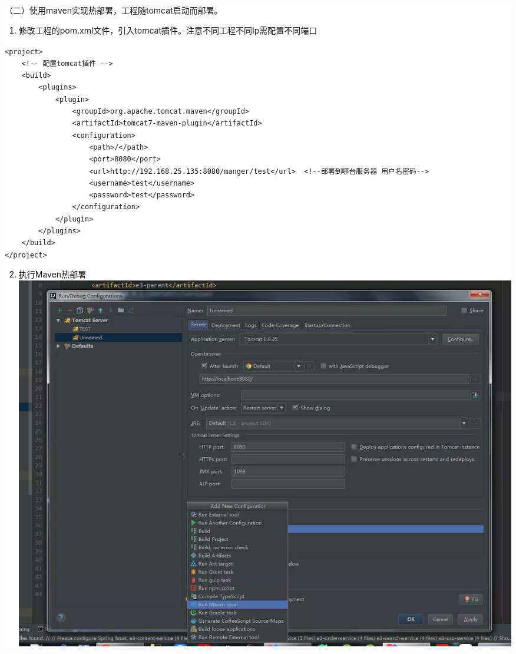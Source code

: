 （二）使用maven实现热部署，工程随tomcat启动而部署。
1. 修改工程的pom.xml文件，引入tomcat插件。注意不同工程不同Ip需配置不同端口
```
<project>
	<!-- 配置tomcat插件 -->
	<build>
		<plugins>
			<plugin>
				<groupId>org.apache.tomcat.maven</groupId>
				<artifactId>tomcat7-maven-plugin</artifactId>
				<configuration>
					<path>/</path>
					<port>8080</port>
					<url>http://192.168.25.135:8080/manger/test</url>  <!--部署到哪台服务器 用户名密码-->
					<username>test</username>
					<password>test</password>
				</configuration>
			</plugin>
		</plugins>
	</build>
</project>
```
2. 执行Maven热部署
![deploy](/images/JW-Mycat及服务器配置/deploy.jpg)